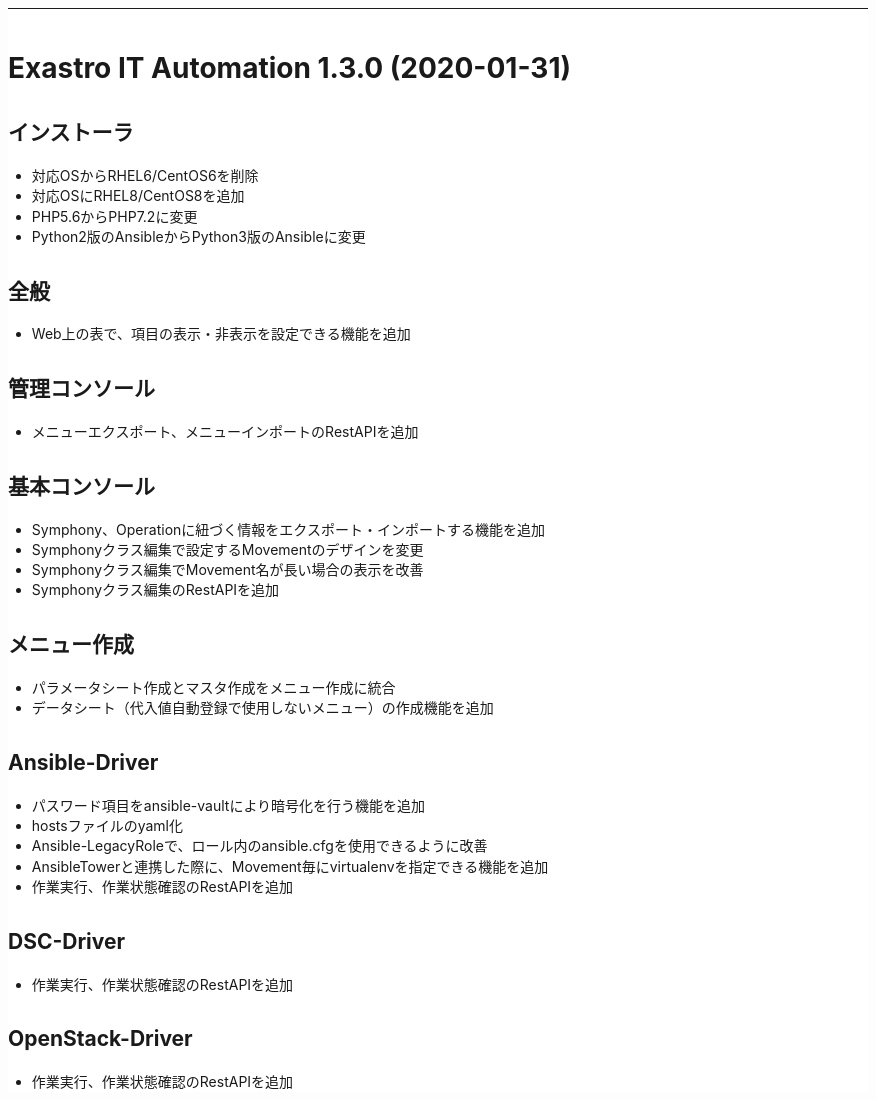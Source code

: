 

*******************************************************************************************************



Exastro IT Automation 1.3.0 (2020-01-31)
==================================================

インストーラ
---------------
  * 対応OSからRHEL6/CentOS6を削除
  * 対応OSにRHEL8/CentOS8を追加
  * PHP5.6からPHP7.2に変更
  * Python2版のAnsibleからPython3版のAnsibleに変更

全般
---------------
  * Web上の表で、項目の表示・非表示を設定できる機能を追加

管理コンソール
---------------
  * メニューエクスポート、メニューインポートのRestAPIを追加

基本コンソール
---------------
  * Symphony、Operationに紐づく情報をエクスポート・インポートする機能を追加
  * Symphonyクラス編集で設定するMovementのデザインを変更
  * Symphonyクラス編集でMovement名が長い場合の表示を改善
  * Symphonyクラス編集のRestAPIを追加

メニュー作成
---------------
  * パラメータシート作成とマスタ作成をメニュー作成に統合
  * データシート（代入値自動登録で使用しないメニュー）の作成機能を追加

Ansible-Driver
---------------
  * パスワード項目をansible-vaultにより暗号化を行う機能を追加
  * hostsファイルのyaml化
  * Ansible-LegacyRoleで、ロール内のansible.cfgを使用できるように改善
  * AnsibleTowerと連携した際に、Movement毎にvirtualenvを指定できる機能を追加
  * 作業実行、作業状態確認のRestAPIを追加

DSC-Driver
---------------
  * 作業実行、作業状態確認のRestAPIを追加

OpenStack-Driver
---------------
  * 作業実行、作業状態確認のRestAPIを追加
